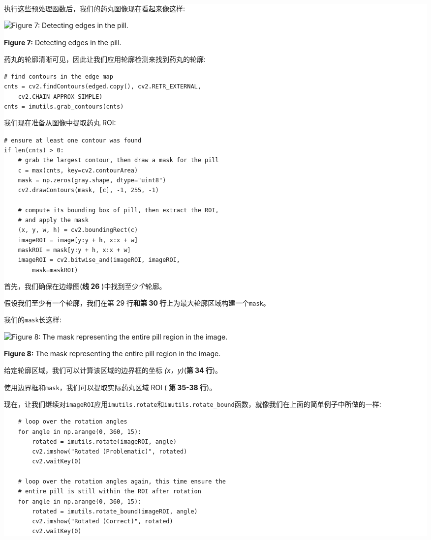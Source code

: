 执行这些预处理函数后，我们的药丸图像现在看起来像这样:

![Figure 7: Detecting edges in the pill.](../Images/7f290afcbb9f8087c36b9adecf1d5a16.png)

**Figure 7:** Detecting edges in the pill.

药丸的轮廓清晰可见，因此让我们应用轮廓检测来找到药丸的轮廓:

```
# find contours in the edge map
cnts = cv2.findContours(edged.copy(), cv2.RETR_EXTERNAL,
	cv2.CHAIN_APPROX_SIMPLE)
cnts = imutils.grab_contours(cnts)

```

我们现在准备从图像中提取药丸 ROI:

```
# ensure at least one contour was found
if len(cnts) > 0:
	# grab the largest contour, then draw a mask for the pill
	c = max(cnts, key=cv2.contourArea)
	mask = np.zeros(gray.shape, dtype="uint8")
	cv2.drawContours(mask, [c], -1, 255, -1)

	# compute its bounding box of pill, then extract the ROI,
	# and apply the mask
	(x, y, w, h) = cv2.boundingRect(c)
	imageROI = image[y:y + h, x:x + w]
	maskROI = mask[y:y + h, x:x + w]
	imageROI = cv2.bitwise_and(imageROI, imageROI,
		mask=maskROI)

```

首先，我们确保在边缘图(**线 26** )中找到至少*个*轮廓。

假设我们至少有一个轮廓，我们在第 29 行**和第 30 行**上为最大轮廓区域构建一个`mask`。

我们的`mask`长这样:

![Figure 8: The mask representing the entire pill region in the image.](../Images/2c0b13a9ceeb6cf34daf1a81e60b6878.png)

**Figure 8:** The mask representing the entire pill region in the image.

给定轮廓区域，我们可以计算该区域的边界框的坐标 *(x，y)*(**第 34 行**)。

使用边界框和`mask`，我们可以提取实际药丸区域 ROI ( **第 35-38 行**)。

现在，让我们继续对`imageROI`应用`imutils.rotate`和`imutils.rotate_bound`函数，就像我们在上面的简单例子中所做的一样:

```
	# loop over the rotation angles
	for angle in np.arange(0, 360, 15):
		rotated = imutils.rotate(imageROI, angle)
		cv2.imshow("Rotated (Problematic)", rotated)
		cv2.waitKey(0)

	# loop over the rotation angles again, this time ensure the
	# entire pill is still within the ROI after rotation
	for angle in np.arange(0, 360, 15):
		rotated = imutils.rotate_bound(imageROI, angle)
		cv2.imshow("Rotated (Correct)", rotated)
		cv2.waitKey(0)

```

